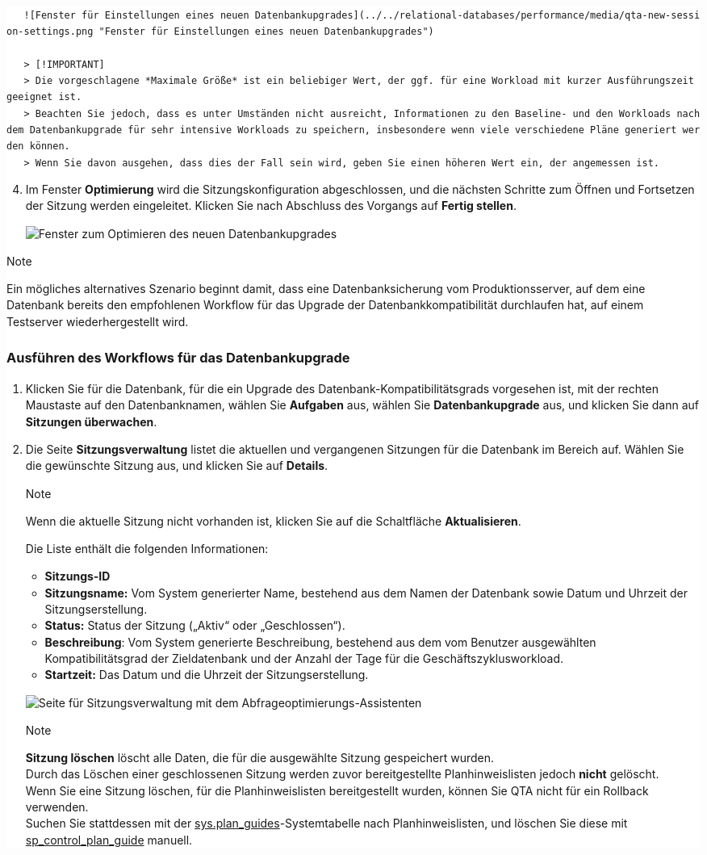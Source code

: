        ![Fenster für Einstellungen eines neuen Datenbankupgrades](../../relational-databases/performance/media/qta-new-session-settings.png "Fenster für Einstellungen eines neuen Datenbankupgrades")

       > [!IMPORTANT]
       > Die vorgeschlagene *Maximale Größe* ist ein beliebiger Wert, der ggf. für eine Workload mit kurzer Ausführungszeit geeignet ist.   
       > Beachten Sie jedoch, dass es unter Umständen nicht ausreicht, Informationen zu den Baseline- und den Workloads nach dem Datenbankupgrade für sehr intensive Workloads zu speichern, insbesondere wenn viele verschiedene Pläne generiert werden können.   
       > Wenn Sie davon ausgehen, dass dies der Fall sein wird, geben Sie einen höheren Wert ein, der angemessen ist.

4.  Im Fenster **Optimierung** wird die Sitzungskonfiguration abgeschlossen, und die nächsten Schritte zum Öffnen und Fortsetzen der Sitzung werden eingeleitet. Klicken Sie nach Abschluss des Vorgangs auf **Fertig stellen**.

    ![Fenster zum Optimieren des neuen Datenbankupgrades](../../relational-databases/performance/media/qta-new-session-tuning.png "Fenster zum Optimieren des neuen Datenbankupgrades")

> [!NOTE]
> Ein mögliches alternatives Szenario beginnt damit, dass eine Datenbanksicherung vom Produktionsserver, auf dem eine Datenbank bereits den empfohlenen Workflow für das Upgrade der Datenbankkompatibilität durchlaufen hat, auf einem Testserver wiederhergestellt wird.

### <a name="executing-the-database-upgrade-workflow"></a>Ausführen des Workflows für das Datenbankupgrade
1.  Klicken Sie für die Datenbank, für die ein Upgrade des Datenbank-Kompatibilitätsgrads vorgesehen ist, mit der rechten Maustaste auf den Datenbanknamen, wählen Sie **Aufgaben** aus, wählen Sie **Datenbankupgrade** aus, und klicken Sie dann auf **Sitzungen überwachen**.

2.  Die Seite **Sitzungsverwaltung** listet die aktuellen und vergangenen Sitzungen für die Datenbank im Bereich auf. Wählen Sie die gewünschte Sitzung aus, und klicken Sie auf **Details**.

    > [!NOTE]
    > Wenn die aktuelle Sitzung nicht vorhanden ist, klicken Sie auf die Schaltfläche **Aktualisieren**.   
    
    Die Liste enthält die folgenden Informationen:
    -  **Sitzungs-ID**
    -  **Sitzungsname:** Vom System generierter Name, bestehend aus dem Namen der Datenbank sowie Datum und Uhrzeit der Sitzungserstellung.
    -  **Status:** Status der Sitzung („Aktiv“ oder „Geschlossen“).
    -  **Beschreibung**: Vom System generierte Beschreibung, bestehend aus dem vom Benutzer ausgewählten Kompatibilitätsgrad der Zieldatenbank und der Anzahl der Tage für die Geschäftszyklusworkload.
    -  **Startzeit:** Das Datum und die Uhrzeit der Sitzungserstellung.

    ![Seite für Sitzungsverwaltung mit dem Abfrageoptimierungs-Assistenten](../../relational-databases/performance/media/qta-session-management.png "Seite für Sitzungsverwaltung mit dem Abfrageoptimierungs-Assistenten")

    > [!NOTE]
    > **Sitzung löschen** löscht alle Daten, die für die ausgewählte Sitzung gespeichert wurden.    
    > Durch das Löschen einer geschlossenen Sitzung werden zuvor bereitgestellte Planhinweislisten jedoch **nicht** gelöscht.   
    > Wenn Sie eine Sitzung löschen, für die Planhinweislisten bereitgestellt wurden, können Sie QTA nicht für ein Rollback verwenden.    
    > Suchen Sie stattdessen mit der [sys.plan_guides](../../relational-databases/system-catalog-views/sys-plan-guides-transact-sql.md)-Systemtabelle nach Planhinweislisten, und löschen Sie diese mit [sp_control_plan_guide](../../relational-databases/system-stored-procedures/sp-control-plan-guide-transact-sql.md) manuell.    
  